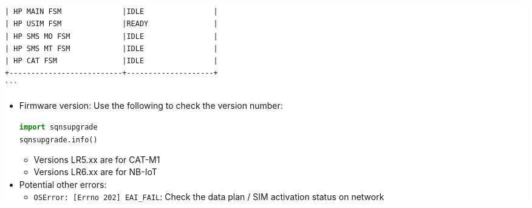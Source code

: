     | HP MAIN FSM              |IDLE                |
    | HP USIM FSM              |READY               |
    | HP SMS MO FSM            |IDLE                |
    | HP SMS MT FSM            |IDLE                |
    | HP CAT FSM               |IDLE                |
    +--------------------------+--------------------+
    ```

* Firmware version:
    Use the following to check the version number:
    ```python
    import sqnsupgrade
    sqnsupgrade.info()
    ```
    * Versions LR5.xx are for CAT-M1 
    * Versions LR6.xx are for NB-IoT 
* Potential other errors:
    * `OSError: [Errno 202] EAI_FAIL`: Check the data plan / SIM activation status on network 

